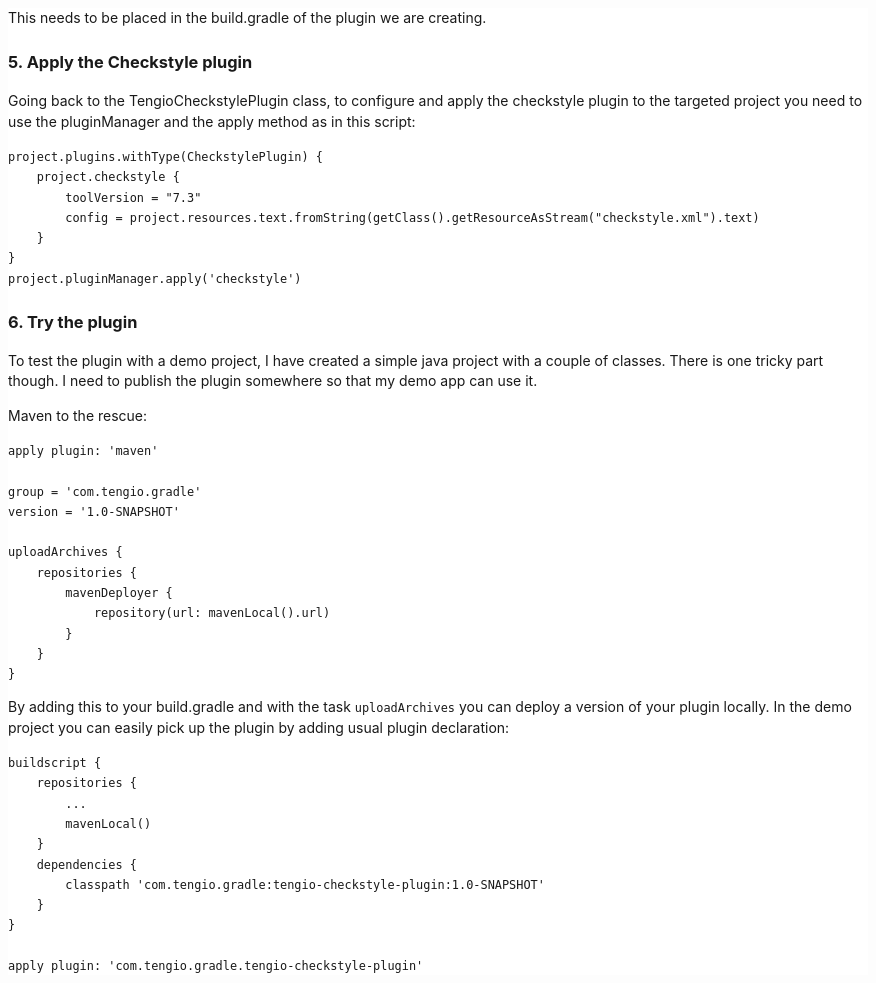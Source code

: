 This needs to be placed in the build.gradle of the plugin we are creating.

### 5. Apply the Checkstyle plugin

Going back to the TengioCheckstylePlugin class, to configure and apply the checkstyle plugin to the targeted project you need to use the pluginManager and the apply method as in this script:

```
project.plugins.withType(CheckstylePlugin) {
    project.checkstyle {
        toolVersion = "7.3"
        config = project.resources.text.fromString(getClass().getResourceAsStream("checkstyle.xml").text)
    }
}
project.pluginManager.apply('checkstyle')
```

### 6. Try the plugin 

To test the plugin with a demo project, I have created a simple java project with a couple of classes. There is one tricky part though. I need to publish the plugin somewhere so that my demo app can use it.

Maven to the rescue: 

```
apply plugin: 'maven'

group = 'com.tengio.gradle'
version = '1.0-SNAPSHOT'

uploadArchives {
    repositories {
        mavenDeployer {
            repository(url: mavenLocal().url)
        }
    }
}
```

By adding this to your build.gradle and with the task ```uploadArchives``` you can deploy a version of your plugin locally.
In the demo project you can easily pick up the plugin by adding usual plugin declaration:

```
buildscript {
    repositories {
        ...
        mavenLocal()
    }
    dependencies {
        classpath 'com.tengio.gradle:tengio-checkstyle-plugin:1.0-SNAPSHOT'
    }
}

apply plugin: 'com.tengio.gradle.tengio-checkstyle-plugin'
```
